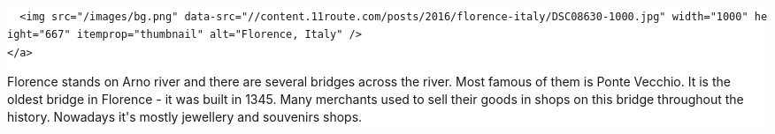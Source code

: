       <img src="/images/bg.png" data-src="//content.11route.com/posts/2016/florence-italy/DSC08630-1000.jpg" width="1000" height="667" itemprop="thumbnail" alt="Florence, Italy" />
    </a>
  </figure>
</section>

<section class="text-block">
  Florence stands on Arno river and there are several bridges across the river.
  Most famous of them is Ponte Vecchio. It is the oldest bridge in Florence - it was built in 1345.
  Many merchants used to sell their goods in shops on this bridge throughout the history.
  Nowadays it's mostly jewellery and souvenirs shops.
</section>
